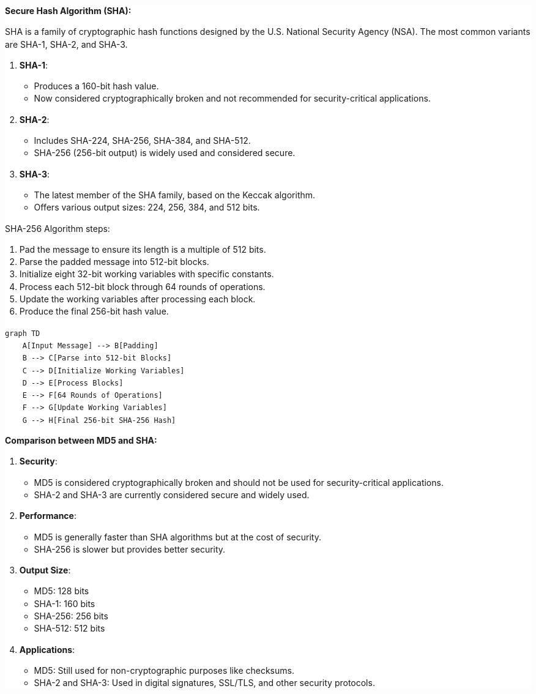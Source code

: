**Secure Hash Algorithm (SHA):**

SHA is a family of cryptographic hash functions designed by the U.S. National Security Agency (NSA). The most common variants are SHA-1, SHA-2, and SHA-3.

1. **SHA-1**:
   - Produces a 160-bit hash value.
   - Now considered cryptographically broken and not recommended for security-critical applications.

2. **SHA-2**:
   - Includes SHA-224, SHA-256, SHA-384, and SHA-512.
   - SHA-256 (256-bit output) is widely used and considered secure.

3. **SHA-3**:
   - The latest member of the SHA family, based on the Keccak algorithm.
   - Offers various output sizes: 224, 256, 384, and 512 bits.

SHA-256 Algorithm steps:

1. Pad the message to ensure its length is a multiple of 512 bits.
2. Parse the padded message into 512-bit blocks.
3. Initialize eight 32-bit working variables with specific constants.
4. Process each 512-bit block through 64 rounds of operations.
5. Update the working variables after processing each block.
6. Produce the final 256-bit hash value.

```mermaid
graph TD
    A[Input Message] --> B[Padding]
    B --> C[Parse into 512-bit Blocks]
    C --> D[Initialize Working Variables]
    D --> E[Process Blocks]
    E --> F[64 Rounds of Operations]
    F --> G[Update Working Variables]
    G --> H[Final 256-bit SHA-256 Hash]
```

**Comparison between MD5 and SHA:**

1. **Security**:
   - MD5 is considered cryptographically broken and should not be used for security-critical applications.
   - SHA-2 and SHA-3 are currently considered secure and widely used.

2. **Performance**:
   - MD5 is generally faster than SHA algorithms but at the cost of security.
   - SHA-256 is slower but provides better security.

3. **Output Size**:
   - MD5: 128 bits
   - SHA-1: 160 bits
   - SHA-256: 256 bits
   - SHA-512: 512 bits

4. **Applications**:
   - MD5: Still used for non-cryptographic purposes like checksums.
   - SHA-2 and SHA-3: Used in digital signatures, SSL/TLS, and other security protocols.

